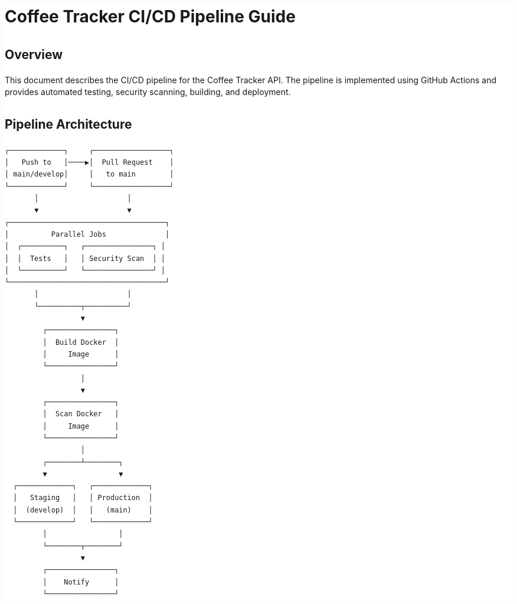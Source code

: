# Coffee Tracker CI/CD Pipeline Guide

## Overview

This document describes the CI/CD pipeline for the Coffee Tracker API. The pipeline is implemented using GitHub Actions and provides automated testing, security scanning, building, and deployment.

## Pipeline Architecture

```
┌─────────────┐     ┌──────────────────┐
│   Push to   │────▶│  Pull Request    │
│ main/develop│     │   to main        │
└─────────────┘     └──────────────────┘
       │                     │
       ▼                     ▼
┌─────────────────────────────────────┐
│          Parallel Jobs              │
│  ┌──────────┐   ┌────────────────┐ │
│  │  Tests   │   │ Security Scan  │ │
│  └──────────┘   └────────────────┘ │
└─────────────────────────────────────┘
       │                     │
       └──────────┬──────────┘
                  ▼
         ┌────────────────┐
         │  Build Docker  │
         │     Image      │
         └────────────────┘
                  │
                  ▼
         ┌────────────────┐
         │  Scan Docker   │
         │     Image      │
         └────────────────┘
                  │
         ┌────────┴────────┐
         ▼                 ▼
  ┌─────────────┐   ┌─────────────┐
  │   Staging   │   │ Production  │
  │  (develop)  │   │   (main)    │
  └─────────────┘   └─────────────┘
         │                 │
         └────────┬────────┘
                  ▼
         ┌────────────────┐
         │    Notify      │
         └────────────────┘
```
